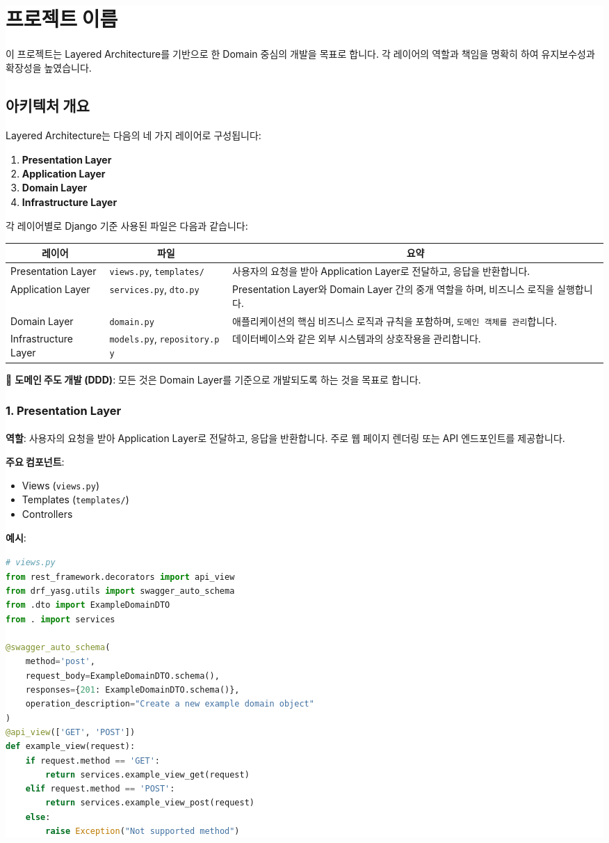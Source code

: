 # 프로젝트 이름

이 프로젝트는 Layered Architecture를 기반으로 한 Domain 중심의 개발을 목표로 합니다. 각 레이어의 역할과 책임을 명확히 하여 유지보수성과 확장성을 높였습니다.

## 아키텍처 개요

Layered Architecture는 다음의 네 가지 레이어로 구성됩니다:

1. **Presentation Layer**
2. **Application Layer**
3. **Domain Layer**
4. **Infrastructure Layer**

각 레이어별로 Django 기준 사용된 파일은 다음과 같습니다:

| 레이어                  | 파일                        | 요약                                                |
|----------------------|---------------------------|---------------------------------------------------|
| Presentation Layer   | `views.py`, `templates/`  | 사용자의 요청을 받아 Application Layer로 전달하고, 응답을 반환합니다. |
| Application Layer    | `services.py`, `dto.py`   | Presentation Layer와 Domain Layer 간의 중개 역할을 하며, 비즈니스 로직을 실행합니다. |
| Domain Layer         | `domain.py`               | 애플리케이션의 핵심 비즈니스 로직과 규칙을 포함하며, `도메인 객체를 관리`합니다. |
| Infrastructure Layer | `models.py`, `repository.py` | 데이터베이스와 같은 외부 시스템과의 상호작용을 관리합니다.            |

🔑 **도메인 주도 개발 (DDD)**: 모든 것은 Domain Layer를 기준으로 개발되도록 하는 것을 목표로 합니다.

### 1. Presentation Layer

**역할**: 사용자의 요청을 받아 Application Layer로 전달하고, 응답을 반환합니다. 주로 웹 페이지 렌더링 또는 API 엔드포인트를 제공합니다.

**주요 컴포넌트**:
- Views (`views.py`)
- Templates (`templates/`)
- Controllers

**예시**:
```python
# views.py
from rest_framework.decorators import api_view
from drf_yasg.utils import swagger_auto_schema
from .dto import ExampleDomainDTO
from . import services

@swagger_auto_schema(
    method='post',
    request_body=ExampleDomainDTO.schema(),
    responses={201: ExampleDomainDTO.schema()},
    operation_description="Create a new example domain object"
)
@api_view(['GET', 'POST'])
def example_view(request):
    if request.method == 'GET':
        return services.example_view_get(request)
    elif request.method == 'POST':
        return services.example_view_post(request)
    else:
        raise Exception("Not supported method")
```
